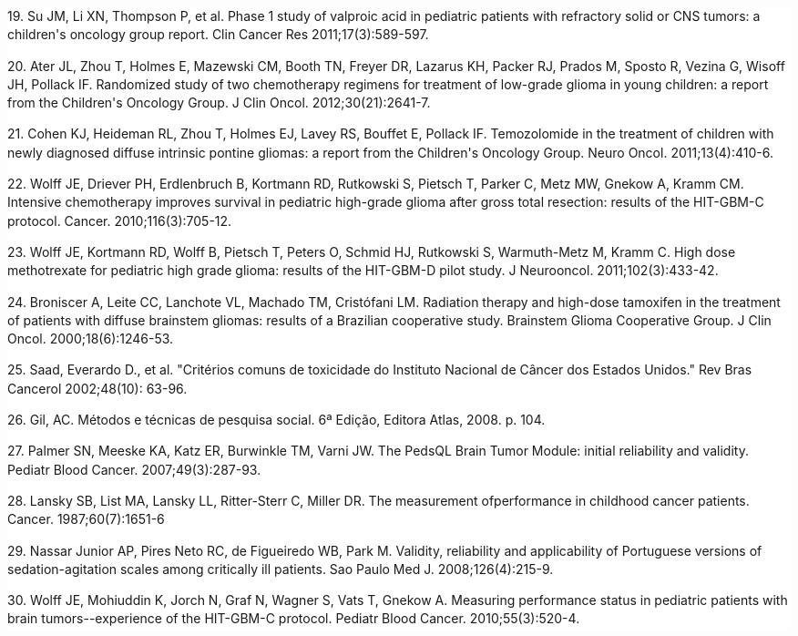 19\. Su JM, Li XN, Thompson P, et al. Phase 1 study of valproic acid in
pediatric patients with refractory solid or CNS tumors: a children's
oncology group report. Clin Cancer Res 2011;17(3):589-597.

20\. Ater JL, Zhou T, Holmes E, Mazewski CM, Booth TN, Freyer DR, Lazarus
KH, Packer RJ, Prados M, Sposto R, Vezina G, Wisoff JH, Pollack IF.
Randomized study of two chemotherapy regimens for treatment of low-grade
glioma in young children: a report from the Children's Oncology Group. J
Clin Oncol. 2012;30(21):2641-7.

21\. Cohen KJ, Heideman RL, Zhou T, Holmes EJ, Lavey RS, Bouffet E,
Pollack IF. Temozolomide in the treatment of children with newly
diagnosed diffuse intrinsic pontine gliomas: a report from the
Children's Oncology Group. Neuro Oncol. 2011;13(4):410-6.

22\. Wolff JE, Driever PH, Erdlenbruch B, Kortmann RD, Rutkowski S,
Pietsch T, Parker C, Metz MW, Gnekow A, Kramm CM. Intensive chemotherapy
improves survival in pediatric high-grade glioma after gross total
resection: results of the HIT-GBM-C protocol. Cancer.
2010;116(3):705-12.

23\. Wolff JE, Kortmann RD, Wolff B, Pietsch T, Peters O, Schmid HJ,
Rutkowski S, Warmuth-Metz M, Kramm C. High dose methotrexate for
pediatric high grade glioma: results of the HIT-GBM-D pilot study. J
Neurooncol. 2011;102(3):433-42.

24\. Broniscer A, Leite CC, Lanchote VL, Machado TM, Cristófani LM.
Radiation therapy and high-dose tamoxifen in the treatment of patients
with diffuse brainstem gliomas: results of a Brazilian cooperative
study. Brainstem Glioma Cooperative Group. J Clin Oncol.
2000;18(6):1246-53.

25\. Saad, Everardo D., et al. "Critérios comuns de toxicidade do
Instituto Nacional de Câncer dos Estados Unidos." Rev Bras Cancerol
2002;48(10): 63-96.

26\. Gil, AC. Métodos e técnicas de pesquisa social. 6ª Edição, Editora
Atlas, 2008. p. 104.

27\. Palmer SN, Meeske KA, Katz ER, Burwinkle TM, Varni JW. The PedsQL
Brain Tumor Module: initial reliability and validity. Pediatr Blood
Cancer. 2007;49(3):287-93.

28\. Lansky SB, List MA, Lansky LL, Ritter-Sterr C, Miller DR. The
measurement ofperformance in childhood cancer patients. Cancer.
1987;60(7):1651-6

29\. Nassar Junior AP, Pires Neto RC, de Figueiredo WB, Park M. Validity,
reliability and applicability of Portuguese versions of
sedation-agitation scales among critically ill patients. Sao Paulo Med
J. 2008;126(4):215-9.

30\. Wolff JE, Mohiuddin K, Jorch N, Graf N, Wagner S, Vats T, Gnekow A.
Measuring performance status in pediatric patients with brain
tumors--experience of the HIT-GBM-C protocol. Pediatr Blood Cancer.
2010;55(3):520-4.
